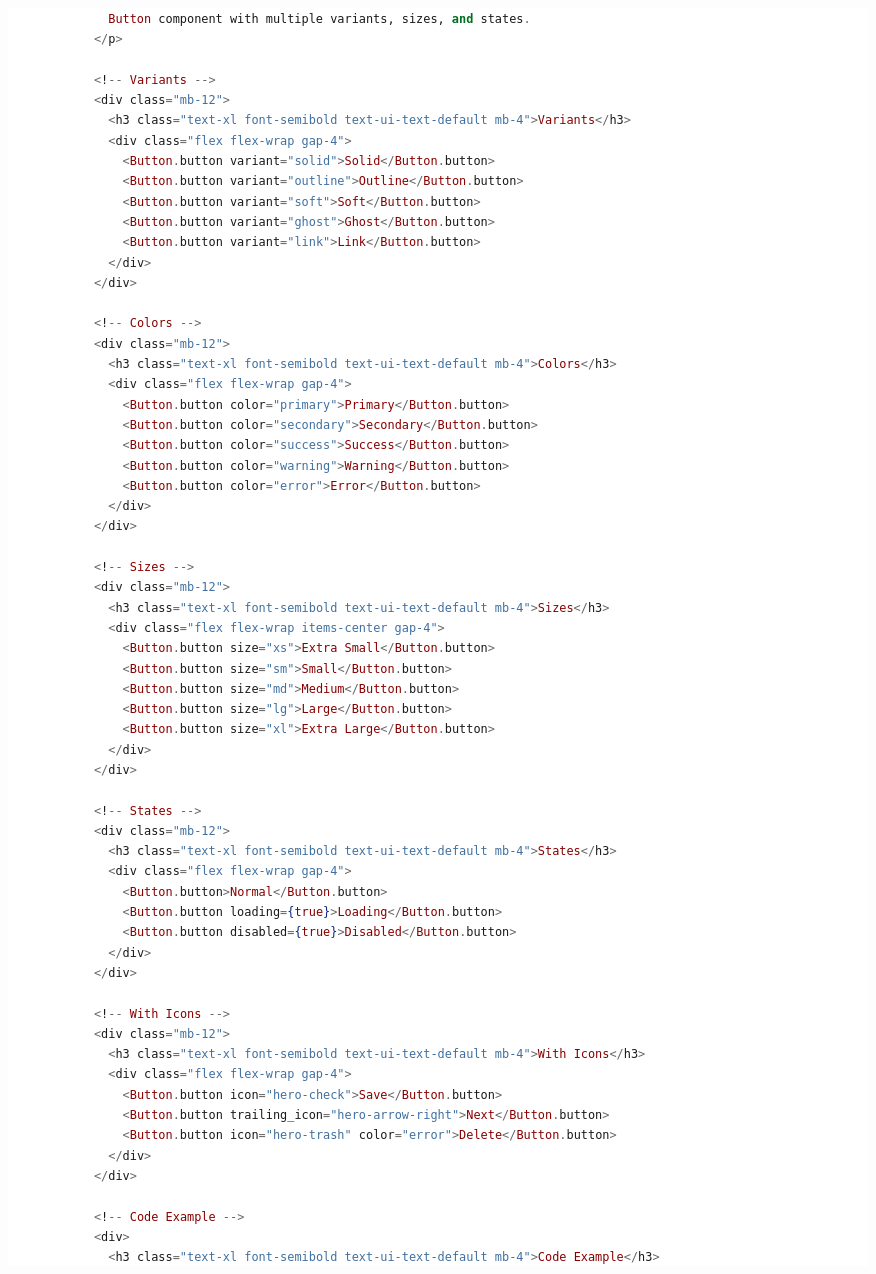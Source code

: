 ```elixir
              Button component with multiple variants, sizes, and states.
            </p>

            <!-- Variants -->
            <div class="mb-12">
              <h3 class="text-xl font-semibold text-ui-text-default mb-4">Variants</h3>
              <div class="flex flex-wrap gap-4">
                <Button.button variant="solid">Solid</Button.button>
                <Button.button variant="outline">Outline</Button.button>
                <Button.button variant="soft">Soft</Button.button>
                <Button.button variant="ghost">Ghost</Button.button>
                <Button.button variant="link">Link</Button.button>
              </div>
            </div>

            <!-- Colors -->
            <div class="mb-12">
              <h3 class="text-xl font-semibold text-ui-text-default mb-4">Colors</h3>
              <div class="flex flex-wrap gap-4">
                <Button.button color="primary">Primary</Button.button>
                <Button.button color="secondary">Secondary</Button.button>
                <Button.button color="success">Success</Button.button>
                <Button.button color="warning">Warning</Button.button>
                <Button.button color="error">Error</Button.button>
              </div>
            </div>

            <!-- Sizes -->
            <div class="mb-12">
              <h3 class="text-xl font-semibold text-ui-text-default mb-4">Sizes</h3>
              <div class="flex flex-wrap items-center gap-4">
                <Button.button size="xs">Extra Small</Button.button>
                <Button.button size="sm">Small</Button.button>
                <Button.button size="md">Medium</Button.button>
                <Button.button size="lg">Large</Button.button>
                <Button.button size="xl">Extra Large</Button.button>
              </div>
            </div>

            <!-- States -->
            <div class="mb-12">
              <h3 class="text-xl font-semibold text-ui-text-default mb-4">States</h3>
              <div class="flex flex-wrap gap-4">
                <Button.button>Normal</Button.button>
                <Button.button loading={true}>Loading</Button.button>
                <Button.button disabled={true}>Disabled</Button.button>
              </div>
            </div>

            <!-- With Icons -->
            <div class="mb-12">
              <h3 class="text-xl font-semibold text-ui-text-default mb-4">With Icons</h3>
              <div class="flex flex-wrap gap-4">
                <Button.button icon="hero-check">Save</Button.button>
                <Button.button trailing_icon="hero-arrow-right">Next</Button.button>
                <Button.button icon="hero-trash" color="error">Delete</Button.button>
              </div>
            </div>

            <!-- Code Example -->
            <div>
              <h3 class="text-xl font-semibold text-ui-text-default mb-4">Code Example</h3>
```